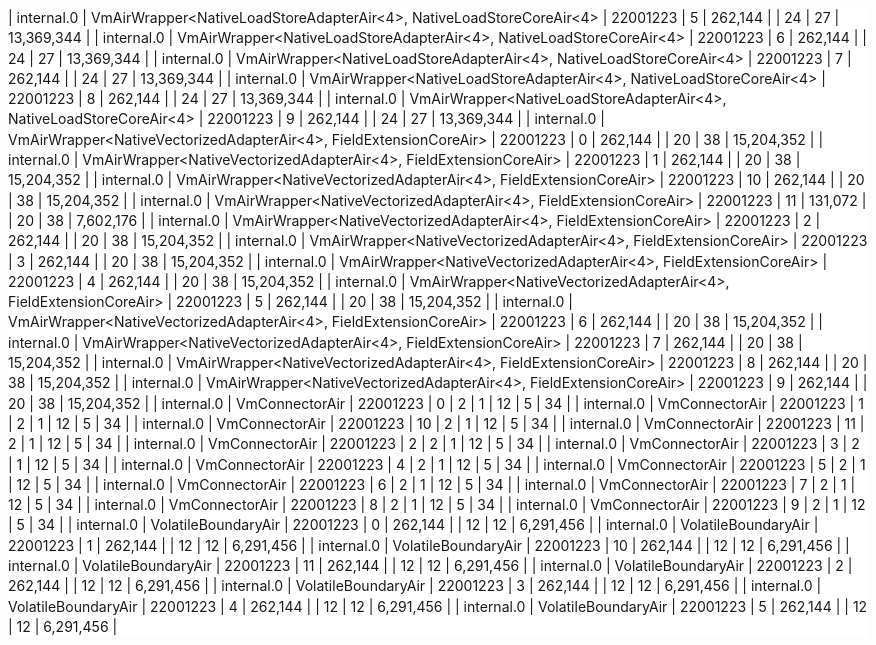 | internal.0 | VmAirWrapper<NativeLoadStoreAdapterAir<4>, NativeLoadStoreCoreAir<4> | 22001223 | 5 | 262,144 |  | 24 | 27 | 13,369,344 | 
| internal.0 | VmAirWrapper<NativeLoadStoreAdapterAir<4>, NativeLoadStoreCoreAir<4> | 22001223 | 6 | 262,144 |  | 24 | 27 | 13,369,344 | 
| internal.0 | VmAirWrapper<NativeLoadStoreAdapterAir<4>, NativeLoadStoreCoreAir<4> | 22001223 | 7 | 262,144 |  | 24 | 27 | 13,369,344 | 
| internal.0 | VmAirWrapper<NativeLoadStoreAdapterAir<4>, NativeLoadStoreCoreAir<4> | 22001223 | 8 | 262,144 |  | 24 | 27 | 13,369,344 | 
| internal.0 | VmAirWrapper<NativeLoadStoreAdapterAir<4>, NativeLoadStoreCoreAir<4> | 22001223 | 9 | 262,144 |  | 24 | 27 | 13,369,344 | 
| internal.0 | VmAirWrapper<NativeVectorizedAdapterAir<4>, FieldExtensionCoreAir> | 22001223 | 0 | 262,144 |  | 20 | 38 | 15,204,352 | 
| internal.0 | VmAirWrapper<NativeVectorizedAdapterAir<4>, FieldExtensionCoreAir> | 22001223 | 1 | 262,144 |  | 20 | 38 | 15,204,352 | 
| internal.0 | VmAirWrapper<NativeVectorizedAdapterAir<4>, FieldExtensionCoreAir> | 22001223 | 10 | 262,144 |  | 20 | 38 | 15,204,352 | 
| internal.0 | VmAirWrapper<NativeVectorizedAdapterAir<4>, FieldExtensionCoreAir> | 22001223 | 11 | 131,072 |  | 20 | 38 | 7,602,176 | 
| internal.0 | VmAirWrapper<NativeVectorizedAdapterAir<4>, FieldExtensionCoreAir> | 22001223 | 2 | 262,144 |  | 20 | 38 | 15,204,352 | 
| internal.0 | VmAirWrapper<NativeVectorizedAdapterAir<4>, FieldExtensionCoreAir> | 22001223 | 3 | 262,144 |  | 20 | 38 | 15,204,352 | 
| internal.0 | VmAirWrapper<NativeVectorizedAdapterAir<4>, FieldExtensionCoreAir> | 22001223 | 4 | 262,144 |  | 20 | 38 | 15,204,352 | 
| internal.0 | VmAirWrapper<NativeVectorizedAdapterAir<4>, FieldExtensionCoreAir> | 22001223 | 5 | 262,144 |  | 20 | 38 | 15,204,352 | 
| internal.0 | VmAirWrapper<NativeVectorizedAdapterAir<4>, FieldExtensionCoreAir> | 22001223 | 6 | 262,144 |  | 20 | 38 | 15,204,352 | 
| internal.0 | VmAirWrapper<NativeVectorizedAdapterAir<4>, FieldExtensionCoreAir> | 22001223 | 7 | 262,144 |  | 20 | 38 | 15,204,352 | 
| internal.0 | VmAirWrapper<NativeVectorizedAdapterAir<4>, FieldExtensionCoreAir> | 22001223 | 8 | 262,144 |  | 20 | 38 | 15,204,352 | 
| internal.0 | VmAirWrapper<NativeVectorizedAdapterAir<4>, FieldExtensionCoreAir> | 22001223 | 9 | 262,144 |  | 20 | 38 | 15,204,352 | 
| internal.0 | VmConnectorAir | 22001223 | 0 | 2 | 1 | 12 | 5 | 34 | 
| internal.0 | VmConnectorAir | 22001223 | 1 | 2 | 1 | 12 | 5 | 34 | 
| internal.0 | VmConnectorAir | 22001223 | 10 | 2 | 1 | 12 | 5 | 34 | 
| internal.0 | VmConnectorAir | 22001223 | 11 | 2 | 1 | 12 | 5 | 34 | 
| internal.0 | VmConnectorAir | 22001223 | 2 | 2 | 1 | 12 | 5 | 34 | 
| internal.0 | VmConnectorAir | 22001223 | 3 | 2 | 1 | 12 | 5 | 34 | 
| internal.0 | VmConnectorAir | 22001223 | 4 | 2 | 1 | 12 | 5 | 34 | 
| internal.0 | VmConnectorAir | 22001223 | 5 | 2 | 1 | 12 | 5 | 34 | 
| internal.0 | VmConnectorAir | 22001223 | 6 | 2 | 1 | 12 | 5 | 34 | 
| internal.0 | VmConnectorAir | 22001223 | 7 | 2 | 1 | 12 | 5 | 34 | 
| internal.0 | VmConnectorAir | 22001223 | 8 | 2 | 1 | 12 | 5 | 34 | 
| internal.0 | VmConnectorAir | 22001223 | 9 | 2 | 1 | 12 | 5 | 34 | 
| internal.0 | VolatileBoundaryAir | 22001223 | 0 | 262,144 |  | 12 | 12 | 6,291,456 | 
| internal.0 | VolatileBoundaryAir | 22001223 | 1 | 262,144 |  | 12 | 12 | 6,291,456 | 
| internal.0 | VolatileBoundaryAir | 22001223 | 10 | 262,144 |  | 12 | 12 | 6,291,456 | 
| internal.0 | VolatileBoundaryAir | 22001223 | 11 | 262,144 |  | 12 | 12 | 6,291,456 | 
| internal.0 | VolatileBoundaryAir | 22001223 | 2 | 262,144 |  | 12 | 12 | 6,291,456 | 
| internal.0 | VolatileBoundaryAir | 22001223 | 3 | 262,144 |  | 12 | 12 | 6,291,456 | 
| internal.0 | VolatileBoundaryAir | 22001223 | 4 | 262,144 |  | 12 | 12 | 6,291,456 | 
| internal.0 | VolatileBoundaryAir | 22001223 | 5 | 262,144 |  | 12 | 12 | 6,291,456 | 